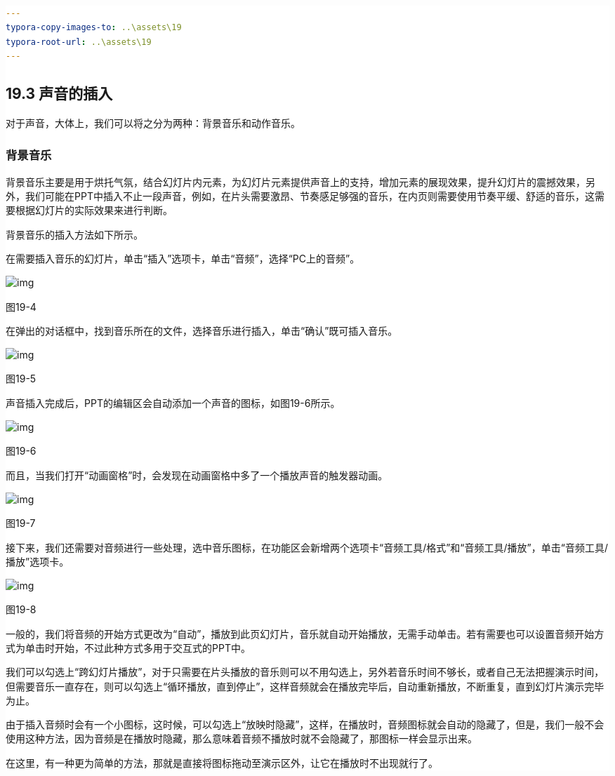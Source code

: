 ```yaml
---
typora-copy-images-to: ..\assets\19
typora-root-url: ..\assets\19
---
```


## **19.3**  **声音的插入**

对于声音，大体上，我们可以将之分为两种：背景音乐和动作音乐。

### **背景音乐**

背景音乐主要是用于烘托气氛，结合幻灯片内元素，为幻灯片元素提供声音上的支持，增加元素的展现效果，提升幻灯片的震撼效果，另外，我们可能在PPT中插入不止一段声音，例如，在片头需要激昂、节奏感足够强的音乐，在内页则需要使用节奏平缓、舒适的音乐，这需要根据幻灯片的实际效果来进行判断。

背景音乐的插入方法如下所示。

在需要插入音乐的幻灯片，单击“插入”选项卡，单击“音频”，选择“PC上的音频”。

![img](/../../第十九章%20声形结合.files/image004.png)

图19-4

在弹出的对话框中，找到音乐所在的文件，选择音乐进行插入，单击“确认”既可插入音乐。

![img](/../../第十九章%20声形结合.files/image005.jpg)

图19-5

声音插入完成后，PPT的编辑区会自动添加一个声音的图标，如图19-6所示。

![img](/../../第十九章%20声形结合.files/image006.jpg)

图19-6

而且，当我们打开“动画窗格”时，会发现在动画窗格中多了一个播放声音的触发器动画。

![img](/../../第十九章%20声形结合.files/image007.jpg)

图19-7

接下来，我们还需要对音频进行一些处理，选中音乐图标，在功能区会新增两个选项卡“音频工具/格式”和“音频工具/播放”，单击“音频工具/播放”选项卡。

![img](/../../第十九章%20声形结合.files/image008.png)

图19-8

一般的，我们将音频的开始方式更改为“自动”，播放到此页幻灯片，音乐就自动开始播放，无需手动单击。若有需要也可以设置音频开始方式为单击时开始，不过此种方式多用于交互式的PPT中。

我们可以勾选上“跨幻灯片播放”，对于只需要在片头播放的音乐则可以不用勾选上，另外若音乐时间不够长，或者自己无法把握演示时间，但需要音乐一直存在，则可以勾选上“循环播放，直到停止”，这样音频就会在播放完毕后，自动重新播放，不断重复，直到幻灯片演示完毕为止。

由于插入音频时会有一个小图标，这时候，可以勾选上“放映时隐藏”，这样，在播放时，音频图标就会自动的隐藏了，但是，我们一般不会使用这种方法，因为音频是在播放时隐藏，那么意味着音频不播放时就不会隐藏了，那图标一样会显示出来。

在这里，有一种更为简单的方法，那就是直接将图标拖动至演示区外，让它在播放时不出现就行了。
